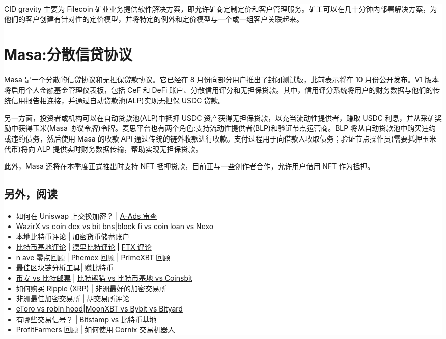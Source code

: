CID gravity 主要为 Filecoin 矿业业务提供软件解决方案，即允许矿商定制定价和客户管理服务。矿工可以在几十分钟内部署解决方案，为他们的客户创建有针对性的定价模型，并将特定的例外和定价模型与一个或一组客户关联起来。

# Masa:分散信贷协议

Masa 是一个分散的信贷协议和无担保贷款协议。它已经在 8 月份向部分用户推出了封闭测试版，此前表示将在 10 月份公开发布。V1 版本将启用个人金融基金管理仪表板，包括 CeF 和 DeFi 账户、分散信用评分和无担保贷款。其中，信用评分系统将用户的财务数据与他们的传统信用报告相连接，并通过自动贷款池(ALP)实现无担保 USDC 贷款。

另一方面，投资者或机构可以在自动贷款池(ALP)中抵押 USDC 资产获得无担保贷款，以充当流动性提供者，赚取 USDC 利息，并从采矿奖励中获得玉米(Masa 协议令牌)令牌。麦思平台也有两个角色:支持流动性提供者(BLP)和验证节点运营商。BLP 将从自动贷款池中购买违约或违约债务，然后使用 Masa 的收款 API 通过传统的链外收款进行收款。支付过程用于向借款人收取债务；验证节点操作员(需要抵押玉米代币)将向 ALP 提供实时财务数据传输，帮助实现无担保贷款。

此外，Masa 还将在本季度正式推出时支持 NFT 抵押贷款，目前正与一些创作者合作，允许用户借用 NFT 作为抵押。

## 另外，阅读

*   如何在 Uniswap 上交换加密？ | [A-Ads 审查](https://blog.coincodecap.com/a-ads-review)
*   [WazirX vs coin dcx vs bit bns](/coinmonks/wazirx-vs-coindcx-vs-bitbns-149f4f19a2f1)|[block fi vs coin loan vs Nexo](/coinmonks/blockfi-vs-coinloan-vs-nexo-cb624635230d)
*   [本地比特币评论](/coinmonks/localbitcoins-review-6cc001c6ed56) | [加密货币储蓄账户](https://blog.coincodecap.com/cryptocurrency-savings-accounts)
*   [比特币基地评论](/coinmonks/coinbase-review-6ef4e0f56064) | [德里比特评论](/coinmonks/deribit-review-options-fees-apis-and-testnet-2ca16c4bbdb2) | [FTX 评论](/coinmonks/ftx-crypto-exchange-review-53664ac1198f)
*   [n ave 零点回顾](/coinmonks/ngrave-zero-review-c465cf8307fc) | [Phemex 回顾](/coinmonks/phemex-review-4cfba0b49e28) | [PrimeXBT 回顾](/coinmonks/primexbt-review-88e0815be858)
*   最佳[区块链分析](https://bitquery.io/blog/best-blockchain-analysis-tools-and-software)工具| [赚比特币](/coinmonks/earn-bitcoin-6e8bd3c592d9)
*   [币安 vs 比特邮票](https://blog.coincodecap.com/binance-vs-bitstamp) | [比特熊猫 vs 比特币基地 vs Coinsbit](https://blog.coincodecap.com/bitpanda-coinbase-coinsbit)
*   [如何购买 Ripple (XRP)](https://blog.coincodecap.com/buy-ripple-india) | [非洲最好的加密交易所](https://blog.coincodecap.com/crypto-exchange-africa)
*   [非洲最佳加密交易所](https://blog.coincodecap.com/crypto-exchange-africa) | [胡交易所评论](https://blog.coincodecap.com/hoo-exchange-review)
*   [eToro vs robin hood](https://blog.coincodecap.com/etoro-robinhood)|[MoonXBT vs Bybit vs Bityard](https://blog.coincodecap.com/bybit-bityard-moonxbt)
*   [有哪些交易信号？](https://blog.coincodecap.com/trading-signal) | [Bitstamp vs 比特币基地](https://blog.coincodecap.com/bitstamp-coinbase)
*   [ProfitFarmers 回顾](https://blog.coincodecap.com/profitfarmers-review) | [如何使用 Cornix 交易机器人](https://blog.coincodecap.com/cornix-trading-bot)